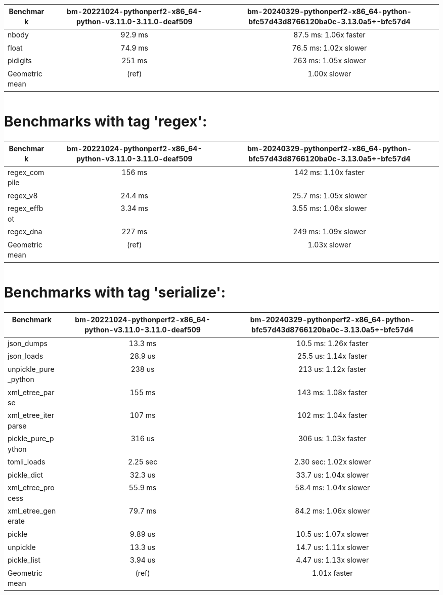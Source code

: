 | Benchmark      | bm-20221024-pythonperf2-x86_64-python-v3.11.0-3.11.0-deaf509 | bm-20240329-pythonperf2-x86_64-python-bfc57d43d8766120ba0c-3.13.0a5+-bfc57d4 |
|----------------|:------------------------------------------------------------:|:----------------------------------------------------------------------------:|
| nbody          | 92.9 ms                                                      | 87.5 ms: 1.06x faster                                                        |
| float          | 74.9 ms                                                      | 76.5 ms: 1.02x slower                                                        |
| pidigits       | 251 ms                                                       | 263 ms: 1.05x slower                                                         |
| Geometric mean | (ref)                                                        | 1.00x slower                                                                 |

Benchmarks with tag 'regex':
============================

| Benchmark      | bm-20221024-pythonperf2-x86_64-python-v3.11.0-3.11.0-deaf509 | bm-20240329-pythonperf2-x86_64-python-bfc57d43d8766120ba0c-3.13.0a5+-bfc57d4 |
|----------------|:------------------------------------------------------------:|:----------------------------------------------------------------------------:|
| regex_compile  | 156 ms                                                       | 142 ms: 1.10x faster                                                         |
| regex_v8       | 24.4 ms                                                      | 25.7 ms: 1.05x slower                                                        |
| regex_effbot   | 3.34 ms                                                      | 3.55 ms: 1.06x slower                                                        |
| regex_dna      | 227 ms                                                       | 249 ms: 1.09x slower                                                         |
| Geometric mean | (ref)                                                        | 1.03x slower                                                                 |

Benchmarks with tag 'serialize':
================================

| Benchmark            | bm-20221024-pythonperf2-x86_64-python-v3.11.0-3.11.0-deaf509 | bm-20240329-pythonperf2-x86_64-python-bfc57d43d8766120ba0c-3.13.0a5+-bfc57d4 |
|----------------------|:------------------------------------------------------------:|:----------------------------------------------------------------------------:|
| json_dumps           | 13.3 ms                                                      | 10.5 ms: 1.26x faster                                                        |
| json_loads           | 28.9 us                                                      | 25.5 us: 1.14x faster                                                        |
| unpickle_pure_python | 238 us                                                       | 213 us: 1.12x faster                                                         |
| xml_etree_parse      | 155 ms                                                       | 143 ms: 1.08x faster                                                         |
| xml_etree_iterparse  | 107 ms                                                       | 102 ms: 1.04x faster                                                         |
| pickle_pure_python   | 316 us                                                       | 306 us: 1.03x faster                                                         |
| tomli_loads          | 2.25 sec                                                     | 2.30 sec: 1.02x slower                                                       |
| pickle_dict          | 32.3 us                                                      | 33.7 us: 1.04x slower                                                        |
| xml_etree_process    | 55.9 ms                                                      | 58.4 ms: 1.04x slower                                                        |
| xml_etree_generate   | 79.7 ms                                                      | 84.2 ms: 1.06x slower                                                        |
| pickle               | 9.89 us                                                      | 10.5 us: 1.07x slower                                                        |
| unpickle             | 13.3 us                                                      | 14.7 us: 1.11x slower                                                        |
| pickle_list          | 3.94 us                                                      | 4.47 us: 1.13x slower                                                        |
| Geometric mean       | (ref)                                                        | 1.01x faster                                                                 |
